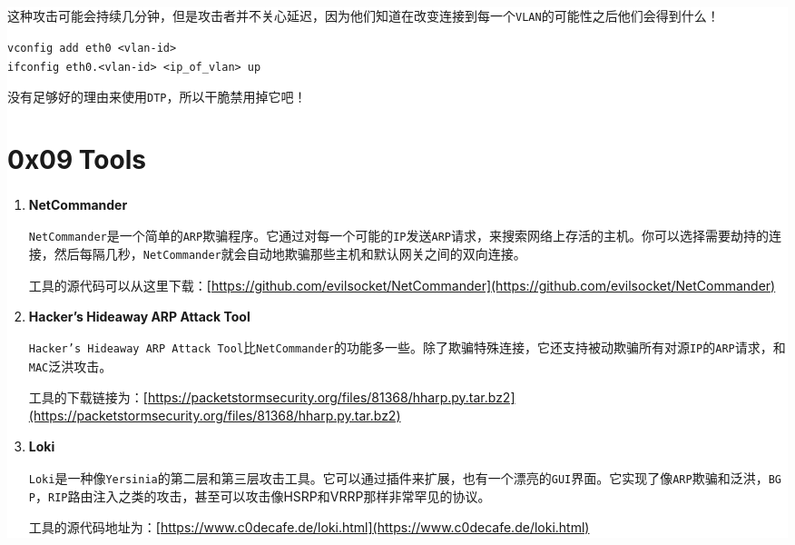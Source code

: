 这种攻击可能会持续几分钟，但是攻击者并不关心延迟，因为他们知道在改变连接到每一个`VLAN`的可能性之后他们会得到什么！

```
vconfig add eth0 <vlan-id>
ifconfig eth0.<vlan-id> <ip_of_vlan> up

```

没有足够好的理由来使用`DTP`，所以干脆禁用掉它吧！

0x09 Tools
=====

1.  **NetCommander**
    
    `NetCommander`是一个简单的`ARP`欺骗程序。它通过对每一个可能的`IP`发送`ARP`请求，来搜索网络上存活的主机。你可以选择需要劫持的连接，然后每隔几秒，`NetCommander`就会自动地欺骗那些主机和默认网关之间的双向连接。
    
    工具的源代码可以从这里下载：[https://github.com/evilsocket/NetCommander](https://github.com/evilsocket/NetCommander)
    
2.  **Hacker’s Hideaway ARP Attack Tool**
    
    `Hacker’s Hideaway ARP Attack Tool`比`NetCommander`的功能多一些。除了欺骗特殊连接，它还支持被动欺骗所有对源`IP`的`ARP`请求，和`MAC`泛洪攻击。
    
    工具的下载链接为：[https://packetstormsecurity.org/files/81368/hharp.py.tar.bz2](https://packetstormsecurity.org/files/81368/hharp.py.tar.bz2)
    
3.  **Loki**
    
    `Loki`是一种像`Yersinia`的第二层和第三层攻击工具。它可以通过插件来扩展，也有一个漂亮的`GUI`界面。它实现了像`ARP`欺骗和泛洪，`BGP`，`RIP`路由注入之类的攻击，甚至可以攻击像HSRP和VRRP那样非常罕见的协议。
    
    工具的源代码地址为：[https://www.c0decafe.de/loki.html](https://www.c0decafe.de/loki.html)